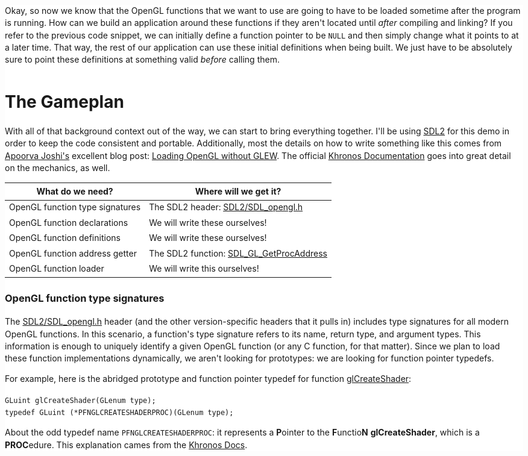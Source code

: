 Okay, so now we know that the OpenGL functions that we want to use are going to have to be loaded sometime after the program is running.
How can we build an application around these functions if they aren't located until _after_ compiling and linking?
If you refer to the previous code snippet, we can initially define a function pointer to be `NULL` and then simply change what it points to at a later time.
That way, the rest of our application can use these initial definitions when being built.
We just have to be absolutely sure to point these definitions at something valid _before_ calling them.

# The Gameplan
With all of that background context out of the way, we can start to bring everything together.
I'll be using [SDL2](https://www.libsdl.org/) for this demo in order to keep the code consistent and portable.
Additionally, most the details on how to write something like this comes from [Apoorva Joshi's](https://apoorvaj.io/) excellent blog post: [Loading OpenGL without GLEW](https://apoorvaj.io/loading-opengl-without-glew/).
The official [Khronos Documentation](https://www.khronos.org/opengl/wiki/Load_OpenGL_Functions) goes into great detail on the mechanics, as well.

| What do we need? | Where will we get it? |
| --- | --- |
| OpenGL function type signatures | The SDL2 header: [SDL2/SDL_opengl.h](https://github.com/spurious/SDL-mirror/blob/master/include/SDL_opengl.h) |
| OpenGL function declarations | We will write these ourselves! |
| OpenGL function definitions | We will write these ourselves! |
| OpenGL function address getter | The SDL2 function: [SDL_GL_GetProcAddress](https://wiki.libsdl.org/SDL_GL_GetProcAddress) |
| OpenGL function loader | We will write this ourselves! |

### OpenGL function type signatures
The [SDL2/SDL_opengl.h](https://github.com/spurious/SDL-mirror/blob/master/include/SDL_opengl.h) header (and the other version-specific headers that it pulls in) includes type signatures for all modern OpenGL functions.
In this scenario, a function's type signature refers to its name, return type, and argument types.
This information is enough to uniquely identify a given OpenGL function (or any C function, for that matter).
Since we plan to load these function implementations dynamically, we aren't looking for prototypes: we are looking for function pointer typedefs.

For example, here is the abridged prototype and function pointer typedef for function [glCreateShader](http://docs.gl/gl3/glCreateShader):
```
GLuint glCreateShader(GLenum type);
typedef GLuint (*PFNGLCREATESHADERPROC)(GLenum type);
```
About the odd typedef name `PFNGLCREATESHADERPROC`: it represents a **P**ointer to the **F**unctio**N** **glCreateShader**, which is a **PROC**edure.
This explanation cames from the [Khronos Docs](https://www.khronos.org/opengl/wiki/Load_OpenGL_Functions#Function_Prototypes).
